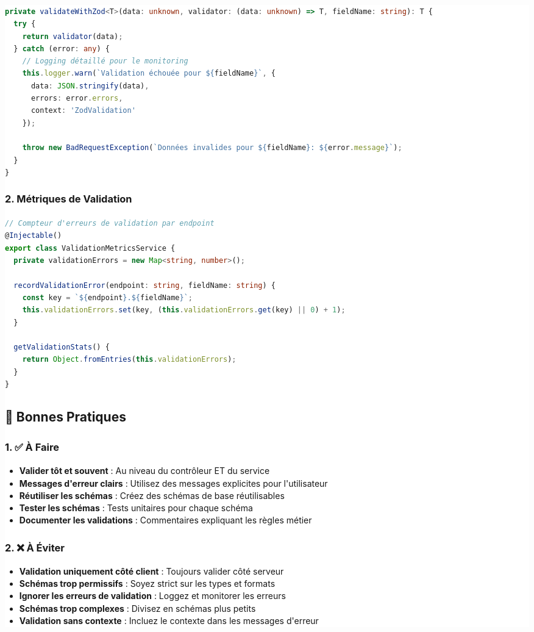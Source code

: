 ```typescript
private validateWithZod<T>(data: unknown, validator: (data: unknown) => T, fieldName: string): T {
  try {
    return validator(data);
  } catch (error: any) {
    // Logging détaillé pour le monitoring
    this.logger.warn(`Validation échouée pour ${fieldName}`, {
      data: JSON.stringify(data),
      errors: error.errors,
      context: 'ZodValidation'
    });
    
    throw new BadRequestException(`Données invalides pour ${fieldName}: ${error.message}`);
  }
}
```

### 2. Métriques de Validation

```typescript
// Compteur d'erreurs de validation par endpoint
@Injectable()
export class ValidationMetricsService {
  private validationErrors = new Map<string, number>();
  
  recordValidationError(endpoint: string, fieldName: string) {
    const key = `${endpoint}.${fieldName}`;
    this.validationErrors.set(key, (this.validationErrors.get(key) || 0) + 1);
  }
  
  getValidationStats() {
    return Object.fromEntries(this.validationErrors);
  }
}
```

## 🚀 Bonnes Pratiques

### 1. ✅ À Faire

- **Valider tôt et souvent** : Au niveau du contrôleur ET du service
- **Messages d'erreur clairs** : Utilisez des messages explicites pour l'utilisateur
- **Réutiliser les schémas** : Créez des schémas de base réutilisables
- **Tester les schémas** : Tests unitaires pour chaque schéma
- **Documenter les validations** : Commentaires expliquant les règles métier

### 2. ❌ À Éviter

- **Validation uniquement côté client** : Toujours valider côté serveur
- **Schémas trop permissifs** : Soyez strict sur les types et formats
- **Ignorer les erreurs de validation** : Loggez et monitorer les erreurs
- **Schémas trop complexes** : Divisez en schémas plus petits
- **Validation sans contexte** : Incluez le contexte dans les messages d'erreur
